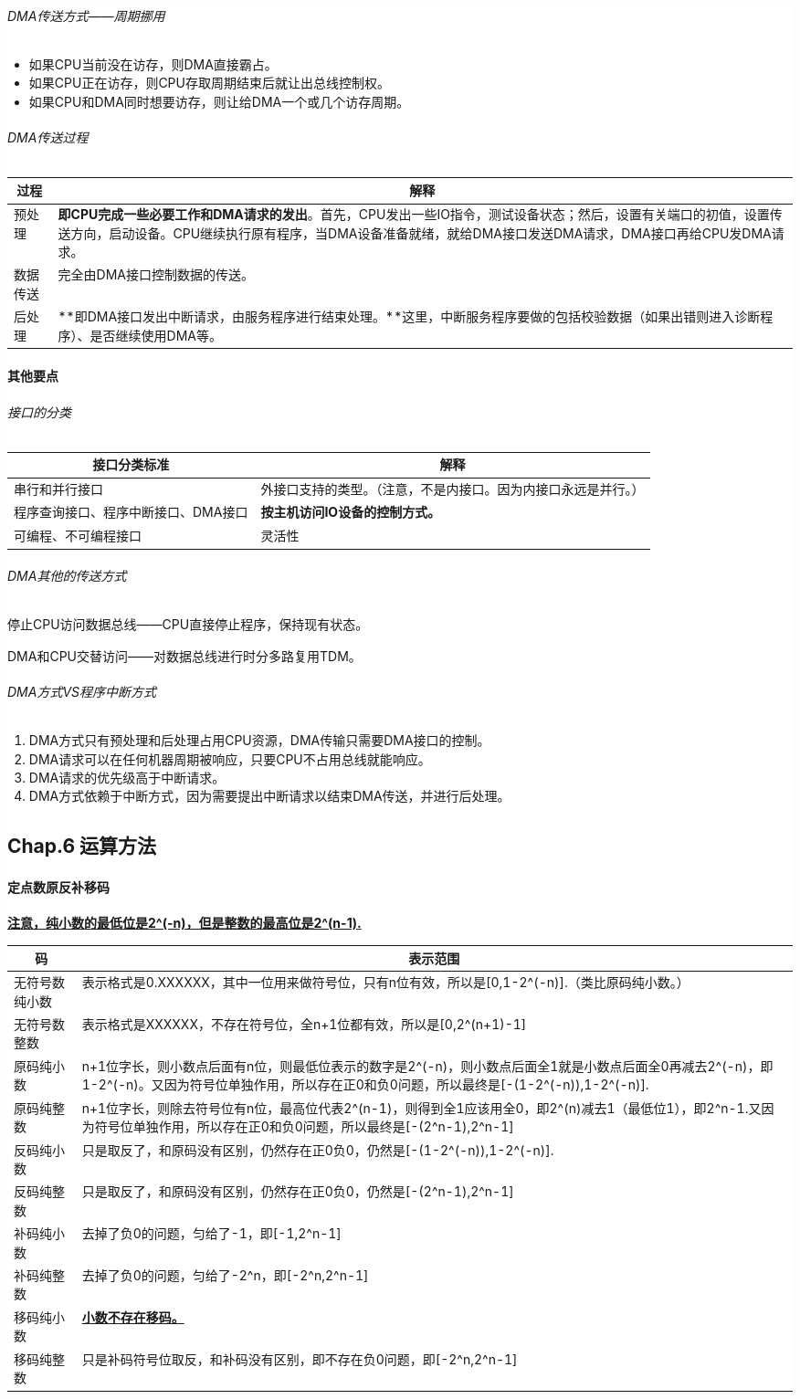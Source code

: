 ###### DMA传送方式——周期挪用

- 如果CPU当前没在访存，则DMA直接霸占。
- 如果CPU正在访存，则CPU存取周期结束后就让出总线控制权。
- 如果CPU和DMA同时想要访存，则让给DMA一个或几个访存周期。

###### DMA传送过程

| 过程     | 解释                                                         |
| -------- | ------------------------------------------------------------ |
| 预处理   | **即CPU完成一些必要工作和DMA请求的发出**。首先，CPU发出一些IO指令，测试设备状态；然后，设置有关端口的初值，设置传送方向，启动设备。CPU继续执行原有程序，当DMA设备准备就绪，就给DMA接口发送DMA请求，DMA接口再给CPU发DMA请求。 |
| 数据传送 | 完全由DMA接口控制数据的传送。                                |
| 后处理   | **即DMA接口发出中断请求，由服务程序进行结束处理。**这里，中断服务程序要做的包括校验数据（如果出错则进入诊断程序）、是否继续使用DMA等。 |



#### 其他要点

###### 接口的分类

| 接口分类标准                        | 解释                                                         |
| ----------------------------------- | ------------------------------------------------------------ |
| 串行和并行接口                      | 外接口支持的类型。（注意，不是内接口。因为内接口永远是并行。） |
| 程序查询接口、程序中断接口、DMA接口 | **按主机访问IO设备的控制方式。**                             |
| 可编程、不可编程接口                | 灵活性                                                       |

###### DMA其他的传送方式

停止CPU访问数据总线——CPU直接停止程序，保持现有状态。

DMA和CPU交替访问——对数据总线进行时分多路复用TDM。

###### DMA方式VS程序中断方式

1. DMA方式只有预处理和后处理占用CPU资源，DMA传输只需要DMA接口的控制。
2. DMA请求可以在任何机器周期被响应，只要CPU不占用总线就能响应。
3. DMA请求的优先级高于中断请求。
4. DMA方式依赖于中断方式，因为需要提出中断请求以结束DMA传送，并进行后处理。

## Chap.6 运算方法

#### 定点数原反补移码

<u>**注意，纯小数的最低位是2^(-n)，但是整数的最高位是2^(n-1).**</u>

| 码             | 表示范围                                                     |
| -------------- | ------------------------------------------------------------ |
| 无符号数纯小数 | 表示格式是0.XXXXXX，其中一位用来做符号位，只有n位有效，所以是[0,1-2^(-n)].（类比原码纯小数。） |
| 无符号数整数   | 表示格式是XXXXXX，不存在符号位，全n+1位都有效，所以是[0,2^(n+1)-1] |
| 原码纯小数     | n+1位字长，则小数点后面有n位，则最低位表示的数字是2^(-n)，则小数点后面全1就是小数点后面全0再减去2^(-n)，即1-2^(-n)。又因为符号位单独作用，所以存在正0和负0问题，所以最终是[-(1-2^(-n)),1-2^(-n)]. |
| 原码纯整数     | n+1位字长，则除去符号位有n位，最高位代表2^(n-1)，则得到全1应该用全0，即2^(n)减去1（最低位1），即2^n-1.又因为符号位单独作用，所以存在正0和负0问题，所以最终是[-(2^n-1),2^n-1] |
| 反码纯小数     | 只是取反了，和原码没有区别，仍然存在正0负0，仍然是[-(1-2^(-n)),1-2^(-n)]. |
| 反码纯整数     | 只是取反了，和原码没有区别，仍然存在正0负0，仍然是[-(2^n-1),2^n-1] |
| 补码纯小数     | 去掉了负0的问题，匀给了-1，即[-1,2^n-1]                      |
| 补码纯整数     | 去掉了负0的问题，匀给了-2^n，即[-2^n,2^n-1]                  |
| 移码纯小数     | **<u>小数不存在移码。</u>**                                  |
| 移码纯整数     | 只是补码符号位取反，和补码没有区别，即不存在负0问题，即[-2^n,2^n-1] |
